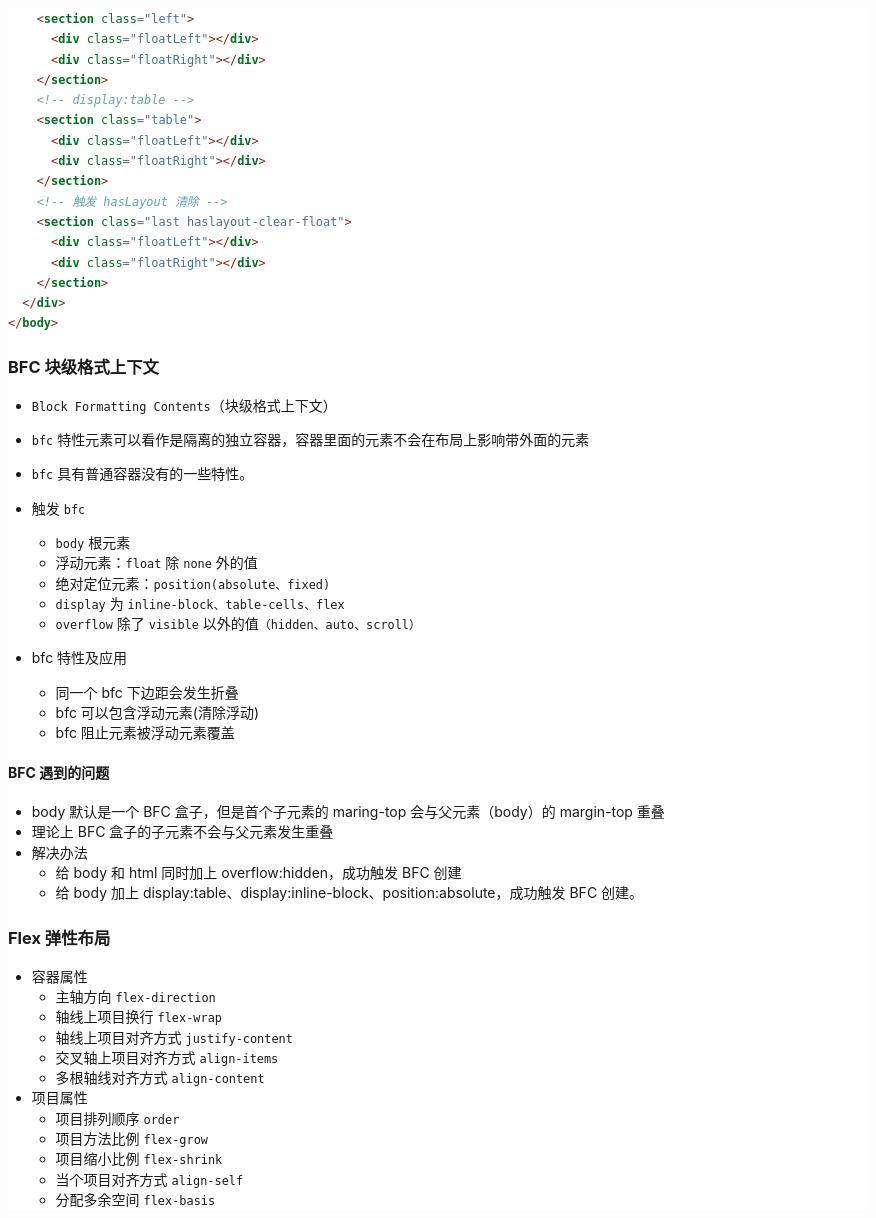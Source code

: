 ```html
    <section class="left">
      <div class="floatLeft"></div>
      <div class="floatRight"></div>
    </section>
    <!-- display:table -->
    <section class="table">
      <div class="floatLeft"></div>
      <div class="floatRight"></div>
    </section>
    <!-- 触发 hasLayout 清除 -->
    <section class="last haslayout-clear-float">
      <div class="floatLeft"></div>
      <div class="floatRight"></div>
    </section>
  </div>
</body>
```

### BFC 块级格式上下文

- `Block Formatting Contents`（块级格式上下文）
- `bfc` 特性元素可以看作是隔离的独立容器，容器里面的元素不会在布局上影响带外面的元素
- `bfc` 具有普通容器没有的一些特性。

- 触发 `bfc`

  - `body` 根元素
  - 浮动元素：`float` 除 `none` 外的值
  - 绝对定位元素：`position(absolute、fixed)`
  - `display` 为 `inline-block、table-cells、flex`
  - `overflow` 除了 `visible` 以外的值`（hidden、auto、scroll）`

- bfc 特性及应用

  - 同一个 bfc 下边距会发生折叠
  - bfc 可以包含浮动元素(清除浮动)
  - bfc 阻止元素被浮动元素覆盖

#### BFC 遇到的问题

- body 默认是一个 BFC 盒子，但是首个子元素的 maring-top 会与父元素（body）的 margin-top 重叠
- 理论上 BFC 盒子的子元素不会与父元素发生重叠
- 解决办法
  - 给 body 和 html 同时加上 overflow:hidden，成功触发 BFC 创建
  - 给 body 加上 display:table、display:inline-block、position:absolute，成功触发 BFC 创建。

### Flex 弹性布局

- 容器属性
  - 主轴方向 `flex-direction`
  - 轴线上项目换行 `flex-wrap`
  - 轴线上项目对齐方式 `justify-content`
  - 交叉轴上项目对齐方式 `align-items`
  - 多根轴线对齐方式 `align-content`
- 项目属性
  - 项目排列顺序 `order`
  - 项目方法比例 `flex-grow`
  - 项目缩小比例 `flex-shrink`
  - 当个项目对齐方式 `align-self`
  - 分配多余空间 `flex-basis`
